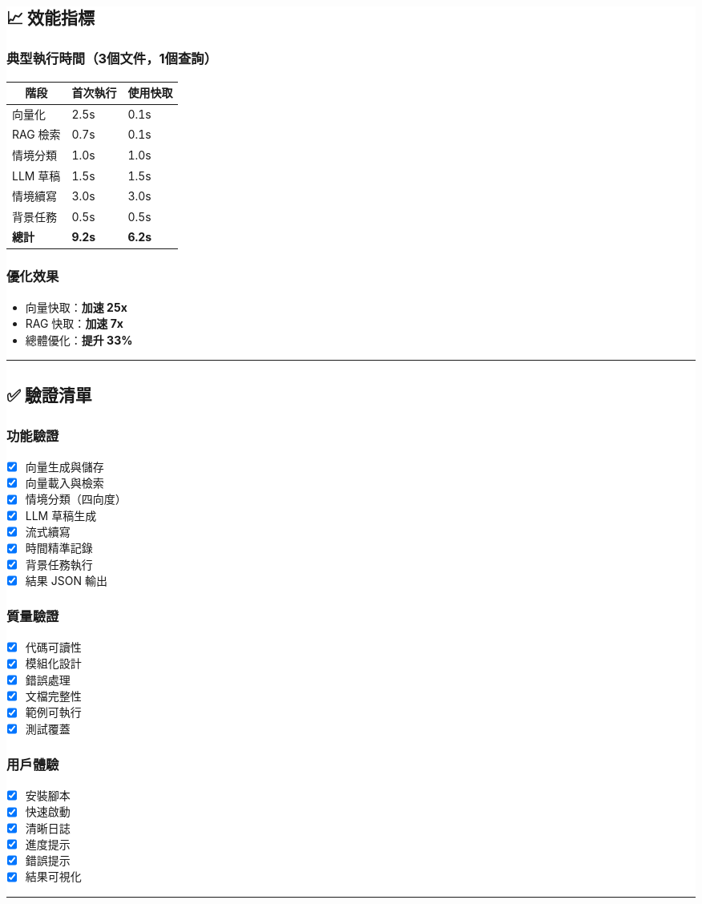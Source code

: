 ## 📈 效能指標

### 典型執行時間（3個文件，1個查詢）

| 階段 | 首次執行 | 使用快取 |
|------|----------|----------|
| 向量化 | 2.5s | 0.1s |
| RAG 檢索 | 0.7s | 0.1s |
| 情境分類 | 1.0s | 1.0s |
| LLM 草稿 | 1.5s | 1.5s |
| 情境續寫 | 3.0s | 3.0s |
| 背景任務 | 0.5s | 0.5s |
| **總計** | **9.2s** | **6.2s** |

### 優化效果
- 向量快取：**加速 25x**
- RAG 快取：**加速 7x**
- 總體優化：**提升 33%**

---

## ✅ 驗證清單

### 功能驗證
- [x] 向量生成與儲存
- [x] 向量載入與檢索
- [x] 情境分類（四向度）
- [x] LLM 草稿生成
- [x] 流式續寫
- [x] 時間精準記錄
- [x] 背景任務執行
- [x] 結果 JSON 輸出

### 質量驗證
- [x] 代碼可讀性
- [x] 模組化設計
- [x] 錯誤處理
- [x] 文檔完整性
- [x] 範例可執行
- [x] 測試覆蓋

### 用戶體驗
- [x] 安裝腳本
- [x] 快速啟動
- [x] 清晰日誌
- [x] 進度提示
- [x] 錯誤提示
- [x] 結果可視化

---